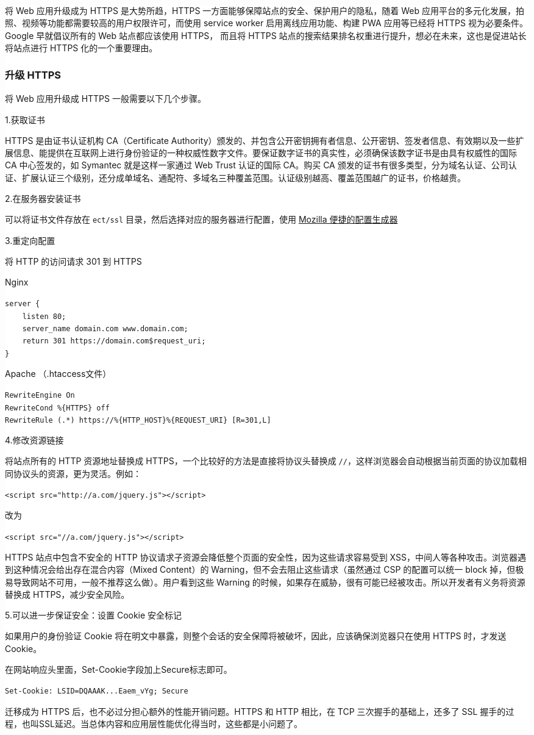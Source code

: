 将 Web 应用升级成为 HTTPS 是大势所趋，HTTPS 一方面能够保障站点的安全、保护用户的隐私，随着 Web 应用平台的多元化发展，拍照、视频等功能都需要较高的用户权限许可，而使用 service worker 启用离线应用功能、构建 PWA 应用等已经将 HTTPS 视为必要条件。Google 早就倡议所有的 Web 站点都应该使用 HTTPS， 而且将 HTTPS 站点的搜索结果排名权重进行提升，想必在未来，这也是促进站长将站点进行 HTTPS 化的一个重要理由。


### 升级 HTTPS

将 Web 应用升级成 HTTPS 一般需要以下几个步骤。

1.获取证书

HTTPS 是由证书认证机构 CA（Certificate Authority）颁发的、并包含公开密钥拥有者信息、公开密钥、签发者信息、有效期以及一些扩展信息、能提供在互联网上进行身份验证的一种权威性数字文件。要保证数字证书的真实性，必须确保该数字证书是由具有权威性的国际 CA 中心签发的，如 Symantec 就是这样一家通过 Web Trust 认证的国际 CA。购买 CA 颁发的证书有很多类型，分为域名认证、公司认证、扩展认证三个级别，还分成单域名、通配符、多域名三种覆盖范围。认证级别越高、覆盖范围越广的证书，价格越贵。

2.在服务器安装证书

可以将证书文件存放在 `ect/ssl` 目录，然后选择对应的服务器进行配置，使用 [Mozilla 便捷的配置生成器](https://www.w3.org/TR/CSP/)

3.重定向配置

将 HTTP 的访问请求 301 到 HTTPS

Nginx
```
server {
	listen 80;
	server_name domain.com www.domain.com;
	return 301 https://domain.com$request_uri;
}
```
Apache （.htaccess文件）
```
RewriteEngine On
RewriteCond %{HTTPS} off
RewriteRule (.*) https://%{HTTP_HOST}%{REQUEST_URI} [R=301,L]
```
4.修改资源链接

将站点所有的 HTTP 资源地址替换成 HTTPS，一个比较好的方法是直接将协议头替换成 `//`，这样浏览器会自动根据当前页面的协议加载相同协议头的资源，更为灵活。例如：
```
<script src="http://a.com/jquery.js"></script>
```
改为
```
<script src="//a.com/jquery.js"></script>
```
HTTPS 站点中包含不安全的 HTTP 协议请求子资源会降低整个页面的安全性，因为这些请求容易受到 XSS，中间人等各种攻击。浏览器遇到这种情况会给出存在混合内容（Mixed Content）的 Warning，但不会去阻止这些请求（虽然通过 CSP 的配置可以统一 block 掉，但极易导致网站不可用，一般不推荐这么做）。用户看到这些 Warning 的时候，如果存在威胁，很有可能已经被攻击。所以开发者有义务将资源替换成 HTTPS，减少安全风险。

5.可以进一步保证安全：设置 Cookie 安全标记

如果用户的身份验证 Cookie 将在明文中暴露，则整个会话的安全保障将被破坏，因此，应该确保浏览器只在使用 HTTPS 时，才发送 Cookie。

在网站响应头里面，Set-Cookie字段加上Secure标志即可。
```
Set-Cookie: LSID=DQAAAK...Eaem_vYg; Secure
```

迁移成为 HTTPS 后，也不必过分担心额外的性能开销问题。HTTPS 和 HTTP 相比，在 TCP 三次握手的基础上，还多了 SSL 握手的过程，也叫SSL延迟。当总体内容和应用层性能优化得当时，这些都是小问题了。







